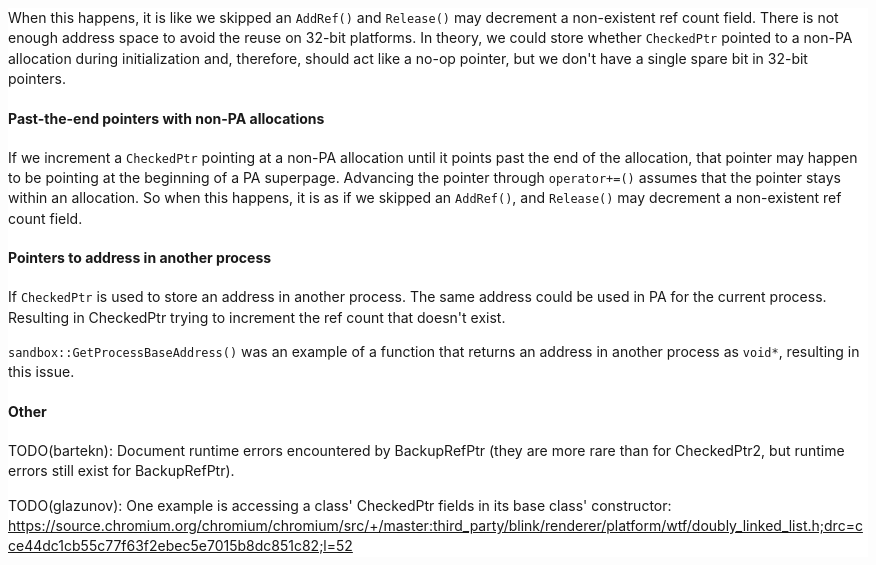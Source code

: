 When this happens, it is like we skipped an `AddRef()` and `Release()` may decrement a non-existent ref count field. There is not enough address space to avoid the reuse on 32-bit platforms. In theory, we could store whether `CheckedPtr` pointed to a non-PA allocation during initialization and, therefore, should act like a no-op pointer, but we don't have a single spare bit in 32-bit pointers.

#### Past-the-end pointers with non-PA allocations

If we increment a `CheckedPtr` pointing at a non-PA allocation until it points past the end of the allocation, that pointer may happen to be pointing at the beginning of a PA superpage. Advancing the pointer through `operator+=()` assumes that the pointer stays within an allocation. So when this happens, it is as if we skipped an `AddRef()`, and `Release()` may decrement a non-existent ref count field.

#### Pointers to address in another process

If `CheckedPtr` is used to store an address in another process. The same address could be used in PA for the current process. Resulting in CheckedPtr trying to increment the ref count that doesn't exist.

`sandbox::GetProcessBaseAddress()` was an example of a function that returns an address in another process as `void*`, resulting in this issue.

#### Other

TODO(bartekn): Document runtime errors encountered by BackupRefPtr
(they are more rare than for CheckedPtr2,
but runtime errors still exist for BackupRefPtr).

TODO(glazunov): One example is
accessing a class' CheckedPtr fields in its base class' constructor:
https://source.chromium.org/chromium/chromium/src/+/master:third_party/blink/renderer/platform/wtf/doubly_linked_list.h;drc=cce44dc1cb55c77f63f2ebec5e7015b8dc851c82;l=52
